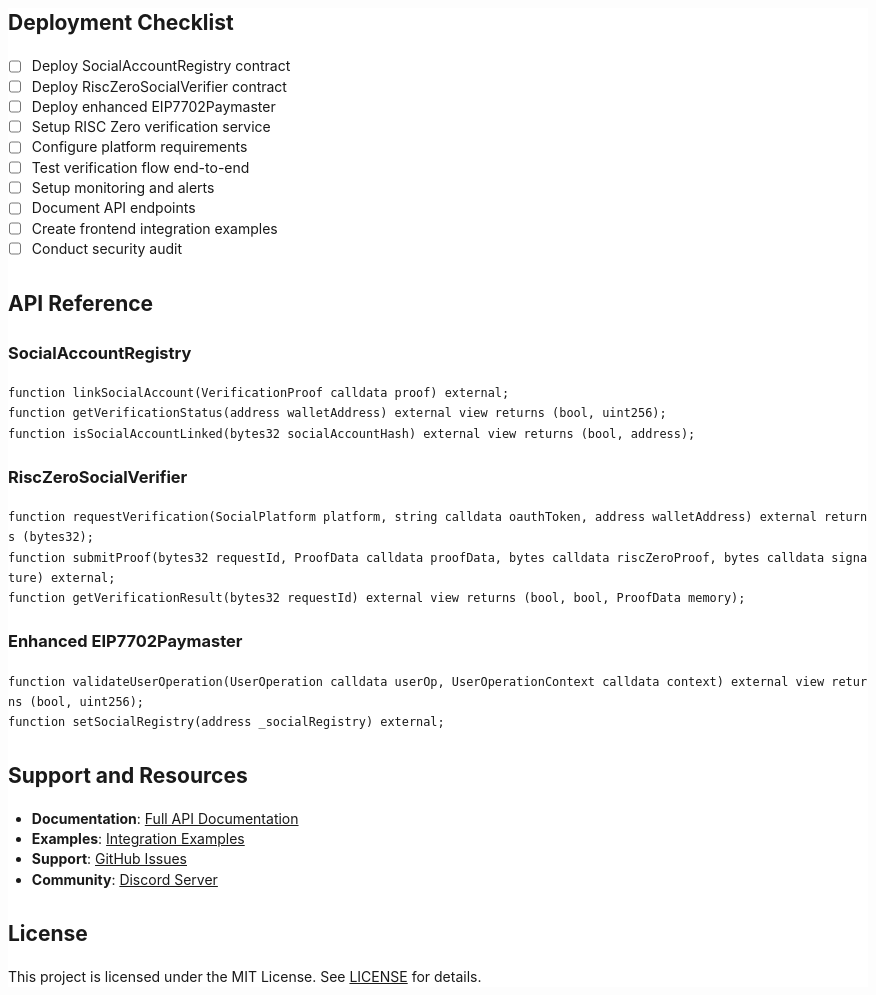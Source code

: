 ## Deployment Checklist

- [ ] Deploy SocialAccountRegistry contract
- [ ] Deploy RiscZeroSocialVerifier contract  
- [ ] Deploy enhanced EIP7702Paymaster
- [ ] Setup RISC Zero verification service
- [ ] Configure platform requirements
- [ ] Test verification flow end-to-end
- [ ] Setup monitoring and alerts
- [ ] Document API endpoints
- [ ] Create frontend integration examples
- [ ] Conduct security audit

## API Reference

### SocialAccountRegistry

```solidity
function linkSocialAccount(VerificationProof calldata proof) external;
function getVerificationStatus(address walletAddress) external view returns (bool, uint256);
function isSocialAccountLinked(bytes32 socialAccountHash) external view returns (bool, address);
```

### RiscZeroSocialVerifier

```solidity
function requestVerification(SocialPlatform platform, string calldata oauthToken, address walletAddress) external returns (bytes32);
function submitProof(bytes32 requestId, ProofData calldata proofData, bytes calldata riscZeroProof, bytes calldata signature) external;
function getVerificationResult(bytes32 requestId) external view returns (bool, bool, ProofData memory);
```

### Enhanced EIP7702Paymaster

```solidity
function validateUserOperation(UserOperation calldata userOp, UserOperationContext calldata context) external view returns (bool, uint256);
function setSocialRegistry(address _socialRegistry) external;
```

## Support and Resources

- **Documentation**: [Full API Documentation](./API_REFERENCE.md)
- **Examples**: [Integration Examples](../examples/)
- **Support**: [GitHub Issues](https://github.com/your-repo/issues)
- **Community**: [Discord Server](https://discord.gg/your-server)

## License

This project is licensed under the MIT License. See [LICENSE](../LICENSE) for details.
